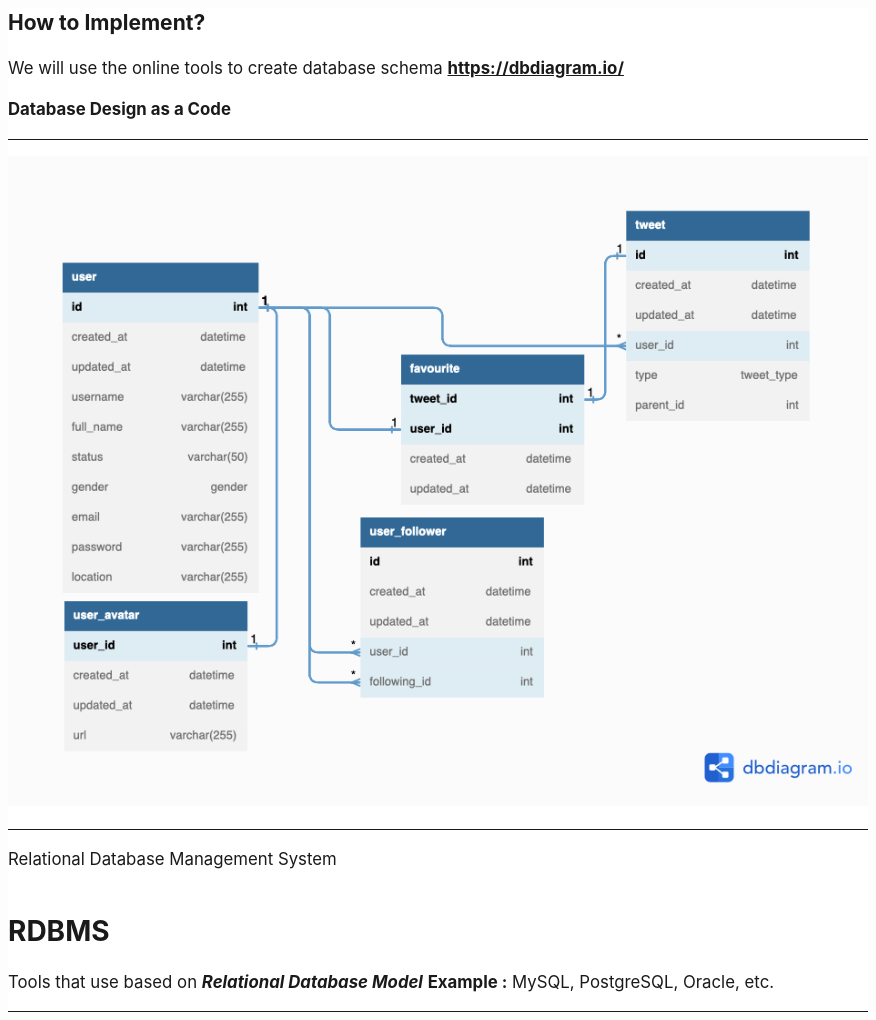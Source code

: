 
## How to **Implement**?
We will use the online tools to create database schema
**https://dbdiagram.io/**

**Database Design as a Code**

---

![bg center: 75%](../images/materi-java/database/tweet-schema.png)

---
<style scoped>
    p {
        font-size: 1.2rem;
    }
</style>

Relational Database Management System
# **RDBMS**
Tools that use based on ***Relational Database Model***
**Example :** MySQL, PostgreSQL, Oracle, etc.

---